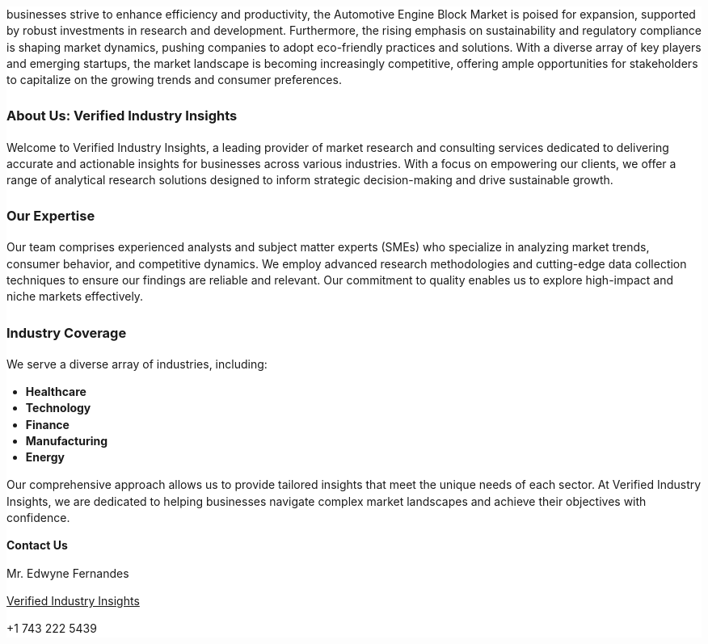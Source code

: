 businesses strive to enhance efficiency and productivity, the Automotive Engine Block Market is poised for expansion, supported by robust investments in research and development. Furthermore, the rising emphasis on sustainability and regulatory compliance is shaping market dynamics, pushing companies to adopt eco-friendly practices and solutions. With a diverse array of key players and emerging startups, the market landscape is becoming increasingly competitive, offering ample opportunities for stakeholders to capitalize on the growing trends and consumer preferences.</p><h3>About Us: Verified Industry Insights</h3><p>Welcome to Verified Industry Insights, a leading provider of market research and consulting services dedicated to delivering accurate and actionable insights for businesses across various industries. With a focus on empowering our clients, we offer a range of analytical research solutions designed to inform strategic decision-making and drive sustainable growth.</p><h3>Our Expertise</h3><p>Our team comprises experienced analysts and subject matter experts (SMEs) who specialize in analyzing market trends, consumer behavior, and competitive dynamics. We employ advanced research methodologies and cutting-edge data collection techniques to ensure our findings are reliable and relevant. Our commitment to quality enables us to explore high-impact and niche markets effectively.</p><h3>Industry Coverage</h3><p>We serve a diverse array of industries, including:</p><ul><li><strong>Healthcare</strong></li><li><strong>Technology</strong></li><li><strong>Finance</strong></li><li><strong>Manufacturing</strong></li><li><strong>Energy</strong></li></ul><p>Our comprehensive approach allows us to provide tailored insights that meet the unique needs of each sector. At Verified Industry Insights, we are dedicated to helping businesses navigate complex market landscapes and achieve their objectives with confidence.</p><p><strong>Contact Us</strong></p><p>Mr. Edwyne Fernandes</p><p><a href="https://www.verifiedindustryinsights.com/">Verified Industry Insights</a></p><p>+1 743 222 5439</p>
